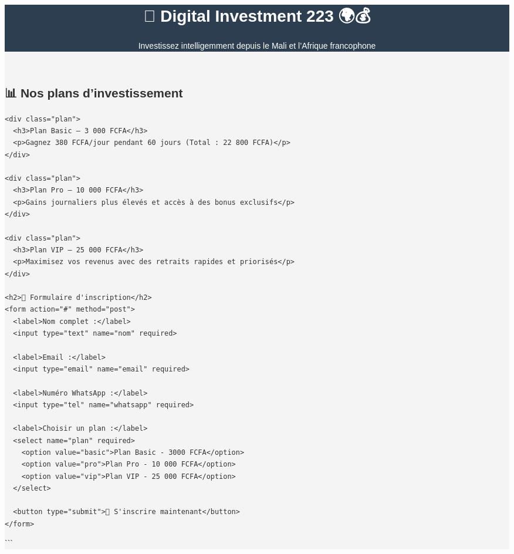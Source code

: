   <header>
    <h1>💼 Digital Investment 223 🌍💰</h1>
    <p>Investissez intelligemment depuis le Mali et l’Afrique francophone</p></header>

  <div class="container">
    <h2>📊 Nos plans d’investissement</h2>

    <div class="plan">
      <h3>Plan Basic – 3 000 FCFA</h3>
      <p>Gagnez 380 FCFA/jour pendant 60 jours (Total : 22 800 FCFA)</p>
    </div>

    <div class="plan">
      <h3>Plan Pro – 10 000 FCFA</h3>
      <p>Gains journaliers plus élevés et accès à des bonus exclusifs</p>
    </div>

    <div class="plan">
      <h3>Plan VIP – 25 000 FCFA</h3>
      <p>Maximisez vos revenus avec des retraits rapides et priorisés</p>
    </div>

    <h2>📝 Formulaire d'inscription</h2>
    <form action="#" method="post">
      <label>Nom complet :</label>
      <input type="text" name="nom" required>

      <label>Email :</label>
      <input type="email" name="email" required>

      <label>Numéro WhatsApp :</label>
      <input type="tel" name="whatsapp" required>

      <label>Choisir un plan :</label>
      <select name="plan" required>
        <option value="basic">Plan Basic - 3000 FCFA</option>
        <option value="pro">Plan Pro - 10 000 FCFA</option>
        <option value="vip">Plan VIP - 25 000 FCFA</option>
      </select>

      <button type="submit">🚀 S'inscrire maintenant</button>
    </form>
  </div>

</body>
</html>
```




<!DOCTYPE html>
<html lang="fr">
<head>
  <meta charset="UTF-8">
  <meta name="viewport" content="width=device-width, initial-scale=1.0">
  <title>Digital Investment 223</title>
  <style>
    body {
      font-family: Arial, sans-serif;
      background: #f4f4f4;
      margin: 0;
      padding: 0;
      color: #333;
    }
    header {
      background: #2c3e50;
      color: #fff;
```